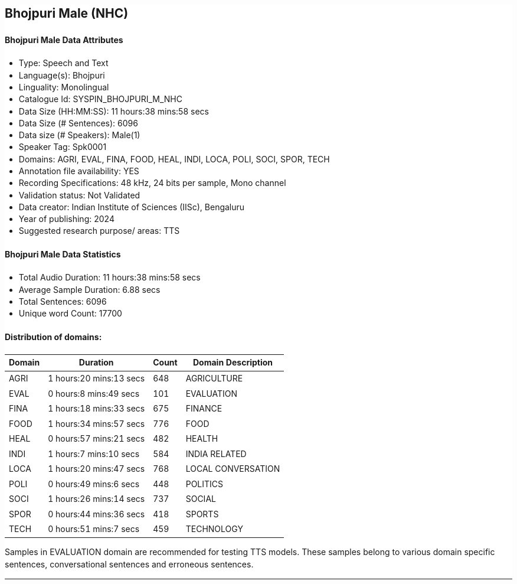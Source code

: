 ## Bhojpuri Male (NHC)

#### Bhojpuri Male Data Attributes

- Type: Speech and Text
- Language(s): Bhojpuri
- Linguality: Monolingual
- Catalogue Id: SYSPIN_BHOJPURI_M_NHC
- Data Size (HH:MM:SS): 11 hours:38 mins:58 secs
- Data Size (# Sentences): 6096
- Data size (# Speakers): Male(1)
- Speaker Tag: Spk0001
- Domains: AGRI, EVAL, FINA, FOOD, HEAL, INDI, LOCA, POLI, SOCI, SPOR, TECH
- Annotation file availability: YES
- Recording Specifications: 48 kHz, 24 bits per sample, Mono channel
- Validation status: Not Validated
- Data creator: Indian Institute of Sciences (IISc), Bengaluru
- Year of publishing: 2024
- Suggested research purpose/ areas: TTS

#### Bhojpuri Male Data Statistics

- Total Audio Duration:    11 hours:38 mins:58 secs
- Average Sample Duration: 6.88 secs
- Total Sentences:         6096
- Unique word Count:       17700

#### Distribution of domains:

| Domain | Duration                | Count | Domain Description |
| ------ | ----------------------- | ----- | ------------------ |
| AGRI   | 1 hours:20 mins:13 secs | 648   | AGRICULTURE        |
| EVAL   | 0 hours:8 mins:49 secs  | 101   | EVALUATION         |
| FINA   | 1 hours:18 mins:33 secs | 675   | FINANCE            |
| FOOD   | 1 hours:34 mins:57 secs | 776   | FOOD               |
| HEAL   | 0 hours:57 mins:21 secs | 482   | HEALTH             |
| INDI   | 1 hours:7 mins:10 secs  | 584   | INDIA RELATED      |
| LOCA   | 1 hours:20 mins:47 secs | 768   | LOCAL CONVERSATION |
| POLI   | 0 hours:49 mins:6 secs  | 448   | POLITICS           |
| SOCI   | 1 hours:26 mins:14 secs | 737   | SOCIAL             |
| SPOR   | 0 hours:44 mins:36 secs | 418   | SPORTS             |
| TECH   | 0 hours:51 mins:7 secs  | 459   | TECHNOLOGY         |

Samples in EVALUATION domain are recommended for testing TTS models. These samples belong to various domain specific sentences, conversational sentences and erroneous sentences.

---